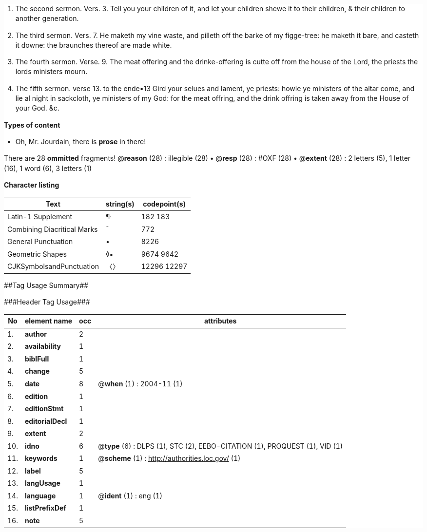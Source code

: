 1. The second sermon. Vers. 3. Tell you your children of it, and let your children shewe it to their children, & their children to another generation.

1. The third sermon. Vers. 7. He maketh my vine waste, and pilleth off the barke of my figge-tree: he maketh it bare, and casteth it downe: the braunches thereof are made white.

1. The fourth sermon. Verse. 9. The meat offering and the drinke-offering is cutte off from the house of the Lord, the priests the lords ministers mourn.

1. The fifth sermon. verse 13. to the ende▪13 Gird your selues and lament, ye priests: howle ye ministers of the altar come, and lie al night in sackcloth, ye ministers of my God: for the meat offring, and the drink offring is taken away from the House of your God. &c.

**Types of content**

  * Oh, Mr. Jourdain, there is **prose** in there!

There are 28 **ommitted** fragments! 
 @__reason__ (28) : illegible (28)  •  @__resp__ (28) : #OXF (28)  •  @__extent__ (28) : 2 letters (5), 1 letter (16), 1 word (6), 3 letters (1)

**Character listing**


|Text|string(s)|codepoint(s)|
|---|---|---|
|Latin-1 Supplement|¶·|182 183|
|Combining             Diacritical Marks|̄|772|
|General Punctuation|•|8226|
|Geometric Shapes|◊▪|9674 9642|
|CJKSymbolsandPunctuation|〈〉|12296 12297|

##Tag Usage Summary##

###Header Tag Usage###

|No|element name|occ|attributes|
|---|---|---|---|
|1.|__author__|2||
|2.|__availability__|1||
|3.|__biblFull__|1||
|4.|__change__|5||
|5.|__date__|8| @__when__ (1) : 2004-11 (1)|
|6.|__edition__|1||
|7.|__editionStmt__|1||
|8.|__editorialDecl__|1||
|9.|__extent__|2||
|10.|__idno__|6| @__type__ (6) : DLPS (1), STC (2), EEBO-CITATION (1), PROQUEST (1), VID (1)|
|11.|__keywords__|1| @__scheme__ (1) : http://authorities.loc.gov/ (1)|
|12.|__label__|5||
|13.|__langUsage__|1||
|14.|__language__|1| @__ident__ (1) : eng (1)|
|15.|__listPrefixDef__|1||
|16.|__note__|5||